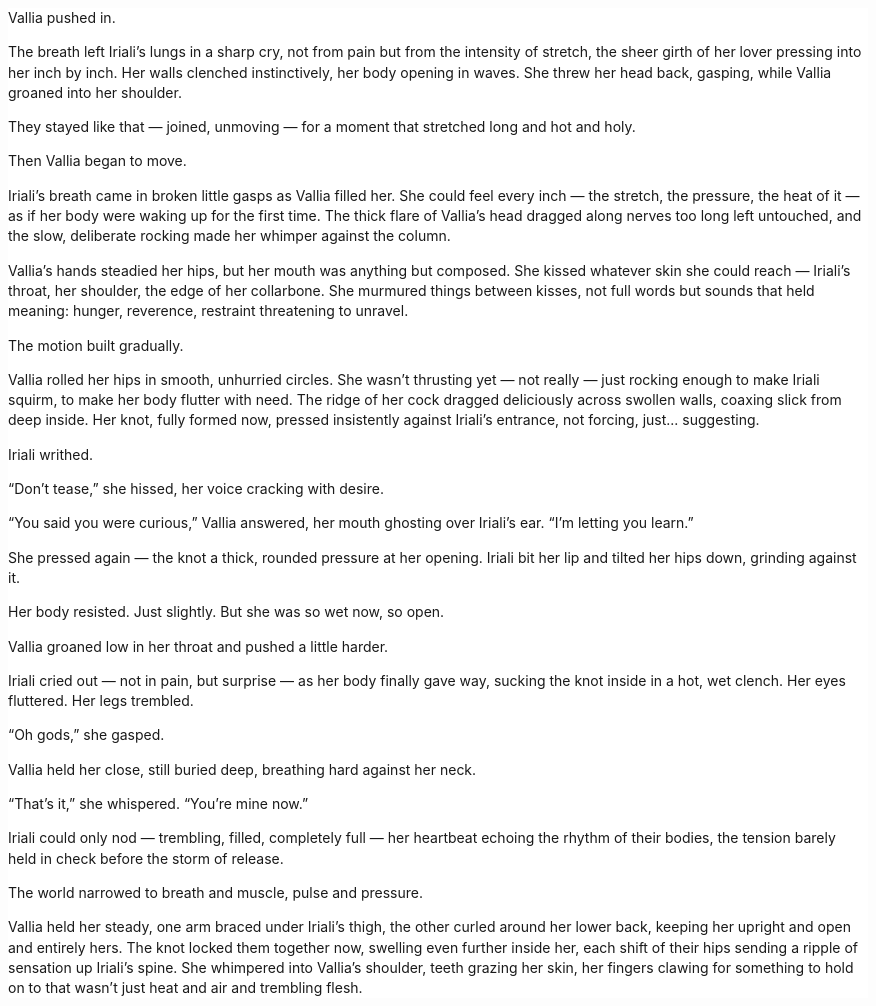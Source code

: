 Vallia pushed in.

The breath left Iriali’s lungs in a sharp cry, not from pain but from the intensity of stretch, the sheer girth of her lover pressing into her inch by inch. Her walls clenched instinctively, her body opening in waves. She threw her head back, gasping, while Vallia groaned into her shoulder.

They stayed like that — joined, unmoving — for a moment that stretched long and hot and holy.

Then Vallia began to move.


Iriali’s breath came in broken little gasps as Vallia filled her. She could feel every inch — the stretch, the pressure, the heat of it — as if her body were waking up for the first time. The thick flare of Vallia’s head dragged along nerves too long left untouched, and the slow, deliberate rocking made her whimper against the column.

Vallia’s hands steadied her hips, but her mouth was anything but composed. She kissed whatever skin she could reach — Iriali’s throat, her shoulder, the edge of her collarbone. She murmured things between kisses, not full words but sounds that held meaning: hunger, reverence, restraint threatening to unravel.

The motion built gradually.

Vallia rolled her hips in smooth, unhurried circles. She wasn’t thrusting yet — not really — just rocking enough to make Iriali squirm, to make her body flutter with need. The ridge of her cock dragged deliciously across swollen walls, coaxing slick from deep inside. Her knot, fully formed now, pressed insistently against Iriali’s entrance, not forcing, just... suggesting.

Iriali writhed.

“Don’t tease,” she hissed, her voice cracking with desire.

“You said you were curious,” Vallia answered, her mouth ghosting over Iriali’s ear. “I’m letting you learn.”

She pressed again — the knot a thick, rounded pressure at her opening. Iriali bit her lip and tilted her hips down, grinding against it.

Her body resisted. Just slightly. But she was so wet now, so open.

Vallia groaned low in her throat and pushed a little harder.

Iriali cried out — not in pain, but surprise — as her body finally gave way, sucking the knot inside in a hot, wet clench. Her eyes fluttered. Her legs trembled.

“Oh gods,” she gasped.

Vallia held her close, still buried deep, breathing hard against her neck.

“That’s it,” she whispered. “You’re mine now.”

Iriali could only nod — trembling, filled, completely full — her heartbeat echoing the rhythm of their bodies, the tension barely held in check before the storm of release.


The world narrowed to breath and muscle, pulse and pressure.

Vallia held her steady, one arm braced under Iriali’s thigh, the other curled around her lower back, keeping her upright and open and entirely hers. The knot locked them together now, swelling even further inside her, each shift of their hips sending a ripple of sensation up Iriali’s spine. She whimpered into Vallia’s shoulder, teeth grazing her skin, her fingers clawing for something to hold on to that wasn’t just heat and air and trembling flesh.
